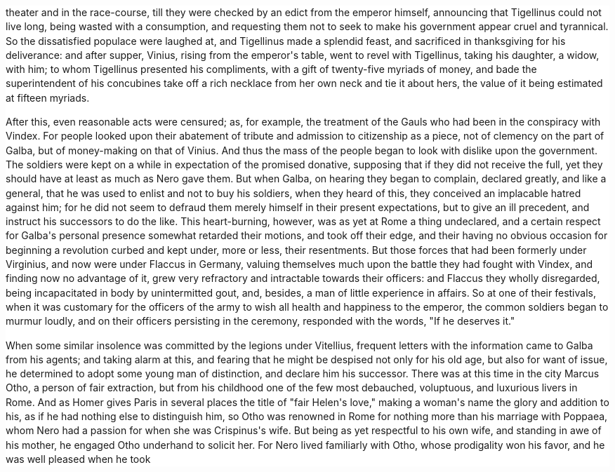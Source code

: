 theater and in the race-course, till they were checked by an
edict from the emperor himself, announcing that Tigellinus could
not live long, being wasted with a consumption, and requesting
them not to seek to make his government appear cruel and
tyrannical.  So the dissatisfied populace were laughed at, and
Tigellinus made a splendid feast, and sacrificed in thanksgiving
for his deliverance: and after supper, Vinius, rising from the
emperor's table, went to revel with Tigellinus, taking his
daughter, a widow, with him; to whom Tigellinus presented his
compliments, with a gift of twenty-five myriads of money, and
bade the superintendent of his concubines take off a rich
necklace from her own neck and tie it about hers, the value of
it being estimated at fifteen myriads.

After this, even reasonable acts were censured; as, for example,
the treatment of the Gauls who had been in the conspiracy with
Vindex.  For people looked upon their abatement of tribute and
admission to citizenship as a piece, not of clemency on the part
of Galba, but of money-making on that of Vinius.  And thus the
mass of the people began to look with dislike upon the
government.  The soldiers were kept on a while in expectation of
the promised donative, supposing that if they did not receive
the full, yet they should have at least as much as Nero gave
them.  But when Galba, on hearing they began to complain,
declared greatly, and like a general, that he was used to enlist
and not to buy his soldiers, when they heard of this, they
conceived an implacable hatred against him; for he did not seem
to defraud them merely himself in their present expectations,
but to give an ill precedent, and instruct his successors to do
the like.  This heart-burning, however, was as yet at Rome a
thing undeclared, and a certain respect for Galba's personal
presence somewhat retarded their motions, and took off their
edge, and their having no obvious occasion for beginning a
revolution curbed and kept under, more or less, their
resentments.  But those forces that had been formerly under
Virginius, and now were under Flaccus in Germany, valuing
themselves much upon the battle they had fought with Vindex, and
finding now no advantage of it, grew very refractory and
intractable towards their officers: and Flaccus they wholly
disregarded, being incapacitated in body by unintermitted gout,
and, besides, a man of little experience in affairs.  So at one
of their festivals, when it was customary for the officers of
the army to wish all health and happiness to the emperor, the
common soldiers began to murmur loudly, and on their officers
persisting in the ceremony, responded with the words, "If he
deserves it."

When some similar insolence was committed by the legions under
Vitellius, frequent letters with the information came to Galba
from his agents; and taking alarm at this, and fearing that he
might be despised not only for his old age, but also for want of
issue, he determined to adopt some young man of distinction, and
declare him his successor.  There was at this time in the city
Marcus Otho, a person of fair extraction, but from his childhood
one of the few most debauched, voluptuous, and luxurious livers
in Rome.  And as Homer gives Paris in several places the title
of "fair Helen's love," making a woman's name the glory and
addition to his, as if he had nothing else to distinguish him,
so Otho was renowned in Rome for nothing more than his marriage
with Poppaea, whom Nero had a passion for when she was
Crispinus's wife.  But being as yet respectful to his own wife,
and standing in awe of his mother, he engaged Otho underhand to
solicit her.  For Nero lived familiarly with Otho, whose
prodigality won his favor, and he was well pleased when he took
